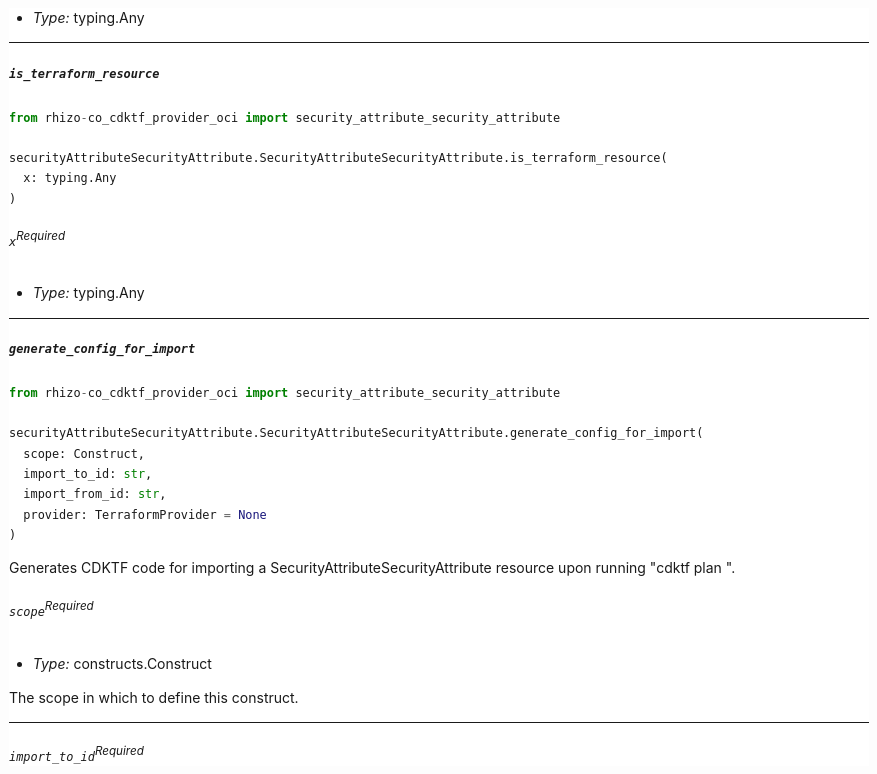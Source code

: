 - *Type:* typing.Any

---

##### `is_terraform_resource` <a name="is_terraform_resource" id="rhizo-co-terraform-provider-oci.securityAttributeSecurityAttribute.SecurityAttributeSecurityAttribute.isTerraformResource"></a>

```python
from rhizo-co_cdktf_provider_oci import security_attribute_security_attribute

securityAttributeSecurityAttribute.SecurityAttributeSecurityAttribute.is_terraform_resource(
  x: typing.Any
)
```

###### `x`<sup>Required</sup> <a name="x" id="rhizo-co-terraform-provider-oci.securityAttributeSecurityAttribute.SecurityAttributeSecurityAttribute.isTerraformResource.parameter.x"></a>

- *Type:* typing.Any

---

##### `generate_config_for_import` <a name="generate_config_for_import" id="rhizo-co-terraform-provider-oci.securityAttributeSecurityAttribute.SecurityAttributeSecurityAttribute.generateConfigForImport"></a>

```python
from rhizo-co_cdktf_provider_oci import security_attribute_security_attribute

securityAttributeSecurityAttribute.SecurityAttributeSecurityAttribute.generate_config_for_import(
  scope: Construct,
  import_to_id: str,
  import_from_id: str,
  provider: TerraformProvider = None
)
```

Generates CDKTF code for importing a SecurityAttributeSecurityAttribute resource upon running "cdktf plan <stack-name>".

###### `scope`<sup>Required</sup> <a name="scope" id="rhizo-co-terraform-provider-oci.securityAttributeSecurityAttribute.SecurityAttributeSecurityAttribute.generateConfigForImport.parameter.scope"></a>

- *Type:* constructs.Construct

The scope in which to define this construct.

---

###### `import_to_id`<sup>Required</sup> <a name="import_to_id" id="rhizo-co-terraform-provider-oci.securityAttributeSecurityAttribute.SecurityAttributeSecurityAttribute.generateConfigForImport.parameter.importToId"></a>
